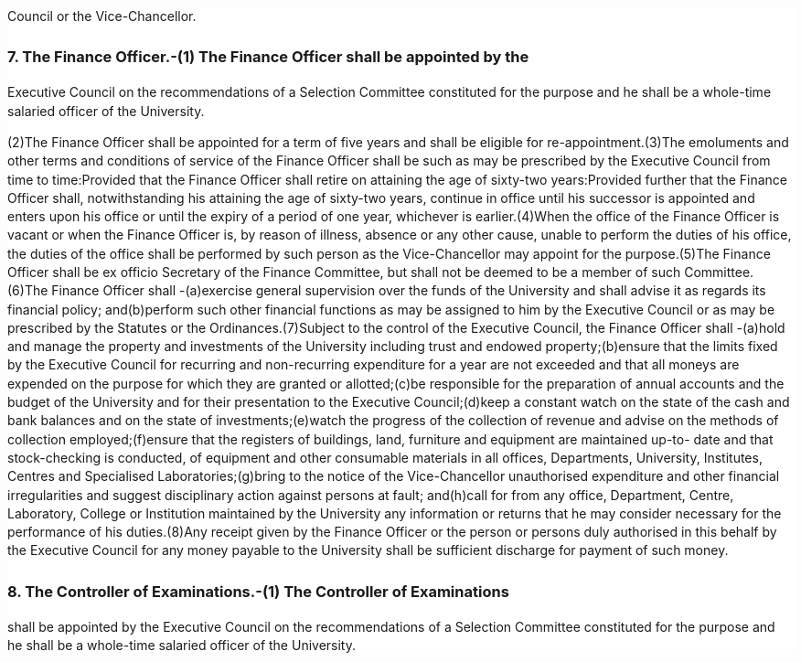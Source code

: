 Council or the Vice-Chancellor.

### 7\. The Finance Officer.-(1) The Finance Officer shall be appointed by the
Executive Council on the recommendations of a Selection Committee constituted
for the purpose and he shall be a whole-time salaried officer of the
University.

(2)The Finance Officer shall be appointed for a term of five years and shall
be eligible for re-appointment.(3)The emoluments and other terms and
conditions of service of the Finance Officer shall be such as may be
prescribed by the Executive Council from time to time:Provided that the
Finance Officer shall retire on attaining the age of sixty-two years:Provided
further that the Finance Officer shall, notwithstanding his attaining the age
of sixty-two years, continue in office until his successor is appointed and
enters upon his office or until the expiry of a period of one year, whichever
is earlier.(4)When the office of the Finance Officer is vacant or when the
Finance Officer is, by reason of illness, absence or any other cause, unable
to perform the duties of his office, the duties of the office shall be
performed by such person as the Vice-Chancellor may appoint for the
purpose.(5)The Finance Officer shall be ex officio Secretary of the Finance
Committee, but shall not be deemed to be a member of such Committee.(6)The
Finance Officer shall -(a)exercise general supervision over the funds of the
University and shall advise it as regards its financial policy; and(b)perform
such other financial functions as may be assigned to him by the Executive
Council or as may be prescribed by the Statutes or the Ordinances.(7)Subject
to the control of the Executive Council, the Finance Officer shall -(a)hold
and manage the property and investments of the University including trust and
endowed property;(b)ensure that the limits fixed by the Executive Council for
recurring and non-recurring expenditure for a year are not exceeded and that
all moneys are expended on the purpose for which they are granted or
allotted;(c)be responsible for the preparation of annual accounts and the
budget of the University and for their presentation to the Executive
Council;(d)keep a constant watch on the state of the cash and bank balances
and on the state of investments;(e)watch the progress of the collection of
revenue and advise on the methods of collection employed;(f)ensure that the
registers of buildings, land, furniture and equipment are maintained up-to-
date and that stock-checking is conducted, of equipment and other consumable
materials in all offices, Departments, University, Institutes, Centres and
Specialised Laboratories;(g)bring to the notice of the Vice-Chancellor
unauthorised expenditure and other financial irregularities and suggest
disciplinary action against persons at fault; and(h)call for from any office,
Department, Centre, Laboratory, College or Institution maintained by the
University any information or returns that he may consider necessary for the
performance of his duties.(8)Any receipt given by the Finance Officer or the
person or persons duly authorised in this behalf by the Executive Council for
any money payable to the University shall be sufficient discharge for payment
of such money.

### 8\. The Controller of Examinations.-(1) The Controller of Examinations
shall be appointed by the Executive Council on the recommendations of a
Selection Committee constituted for the purpose and he shall be a whole-time
salaried officer of the University.
